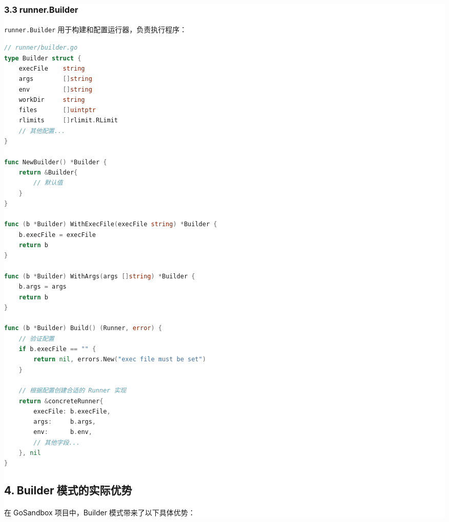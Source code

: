 ### 3.3 runner.Builder

`runner.Builder` 用于构建和配置运行器，负责执行程序：

```go
// runner/builder.go
type Builder struct {
    execFile    string
    args        []string
    env         []string
    workDir     string
    files       []uintptr
    rlimits     []rlimit.RLimit
    // 其他配置...
}

func NewBuilder() *Builder {
    return &Builder{
        // 默认值
    }
}

func (b *Builder) WithExecFile(execFile string) *Builder {
    b.execFile = execFile
    return b
}

func (b *Builder) WithArgs(args []string) *Builder {
    b.args = args
    return b
}

func (b *Builder) Build() (Runner, error) {
    // 验证配置
    if b.execFile == "" {
        return nil, errors.New("exec file must be set")
    }
    
    // 根据配置创建合适的 Runner 实现
    return &concreteRunner{
        execFile: b.execFile,
        args:     b.args,
        env:      b.env,
        // 其他字段...
    }, nil
}
```

## 4. Builder 模式的实际优势

在 GoSandbox 项目中，Builder 模式带来了以下具体优势：
